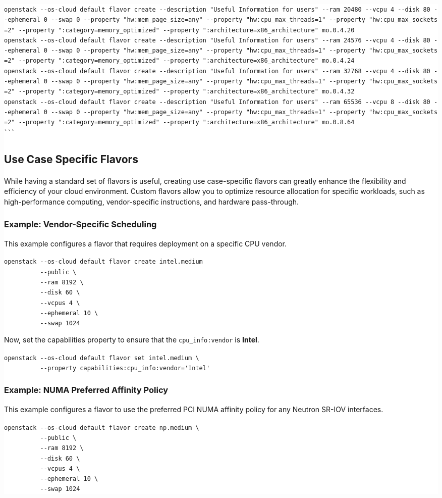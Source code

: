     openstack --os-cloud default flavor create --description "Useful Information for users" --ram 20480 --vcpu 4 --disk 80 --ephemeral 0 --swap 0 --property "hw:mem_page_size=any" --property "hw:cpu_max_threads=1" --property "hw:cpu_max_sockets=2" --property ":category=memory_optimized" --property ":architecture=x86_architecture" mo.0.4.20
    openstack --os-cloud default flavor create --description "Useful Information for users" --ram 24576 --vcpu 4 --disk 80 --ephemeral 0 --swap 0 --property "hw:mem_page_size=any" --property "hw:cpu_max_threads=1" --property "hw:cpu_max_sockets=2" --property ":category=memory_optimized" --property ":architecture=x86_architecture" mo.0.4.24
    openstack --os-cloud default flavor create --description "Useful Information for users" --ram 32768 --vcpu 4 --disk 80 --ephemeral 0 --swap 0 --property "hw:mem_page_size=any" --property "hw:cpu_max_threads=1" --property "hw:cpu_max_sockets=2" --property ":category=memory_optimized" --property ":architecture=x86_architecture" mo.0.4.32
    openstack --os-cloud default flavor create --description "Useful Information for users" --ram 65536 --vcpu 8 --disk 80 --ephemeral 0 --swap 0 --property "hw:mem_page_size=any" --property "hw:cpu_max_threads=1" --property "hw:cpu_max_sockets=2" --property ":category=memory_optimized" --property ":architecture=x86_architecture" mo.0.8.64
    ```

## Use Case Specific Flavors

While having a standard set of flavors is useful, creating use case-specific flavors can greatly enhance the flexibility and efficiency of your cloud environment. Custom flavors allow you to optimize resource allocation for specific workloads, such as high-performance computing, vendor-specific instructions, and hardware pass-through.

### Example: Vendor-Specific Scheduling

This example configures a flavor that requires deployment on a specific CPU vendor.

``` shell
openstack --os-cloud default flavor create intel.medium
          --public \
          --ram 8192 \
          --disk 60 \
          --vcpus 4 \
          --ephemeral 10 \
          --swap 1024
```

Now, set the capabilities property to ensure that the `cpu_info:vendor` is **Intel**.

``` shell
openstack --os-cloud default flavor set intel.medium \
          --property capabilities:cpu_info:vendor='Intel'
```

### Example: NUMA Preferred Affinity Policy

This example configures a flavor to use the preferred PCI NUMA affinity policy for any Neutron SR-IOV interfaces.

``` shell
openstack --os-cloud default flavor create np.medium \
          --public \
          --ram 8192 \
          --disk 60 \
          --vcpus 4 \
          --ephemeral 10 \
          --swap 1024
```
